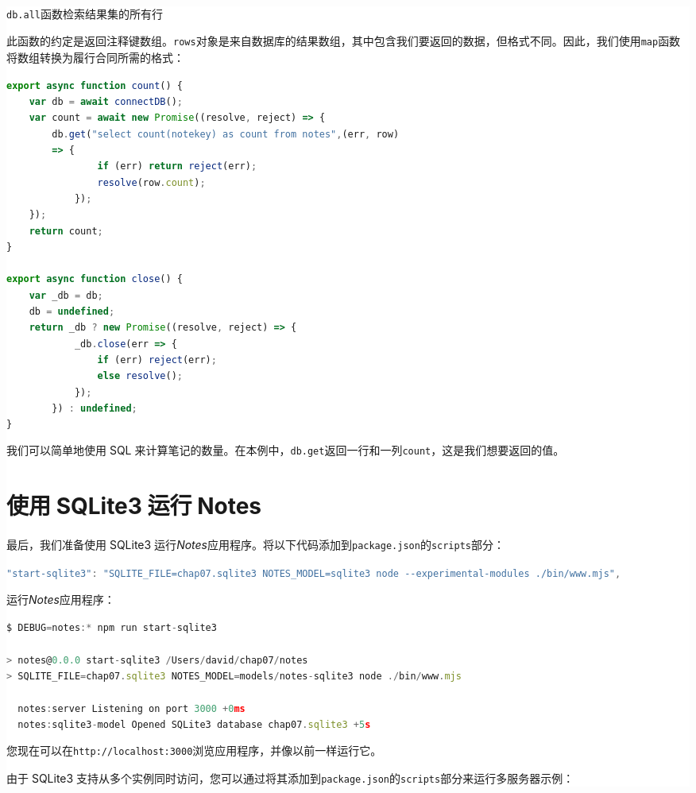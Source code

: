 `db.all`函数检索结果集的所有行

此函数的约定是返回注释键数组。`rows`对象是来自数据库的结果数组，其中包含我们要返回的数据，但格式不同。因此，我们使用`map`函数将数组转换为履行合同所需的格式：

```js
export async function count() {
    var db = await connectDB();
    var count = await new Promise((resolve, reject) => {
        db.get("select count(notekey) as count from notes",(err, row) 
        => {
                if (err) return reject(err);
                resolve(row.count);
            });
    });
    return count;
}

export async function close() {
    var _db = db;
    db = undefined;
    return _db ? new Promise((resolve, reject) => {
            _db.close(err => {
                if (err) reject(err);
                else resolve();
            });
        }) : undefined;
}
```

我们可以简单地使用 SQL 来计算笔记的数量。在本例中，`db.get`返回一行和一列`count`，这是我们想要返回的值。

# 使用 SQLite3 运行 Notes

最后，我们准备使用 SQLite3 运行*Notes*应用程序。将以下代码添加到`package.json`的`scripts`部分：

```js
"start-sqlite3": "SQLITE_FILE=chap07.sqlite3 NOTES_MODEL=sqlite3 node --experimental-modules ./bin/www.mjs",
```

运行*Notes*应用程序：

```js
$ DEBUG=notes:* npm run start-sqlite3

> notes@0.0.0 start-sqlite3 /Users/david/chap07/notes
> SQLITE_FILE=chap07.sqlite3 NOTES_MODEL=models/notes-sqlite3 node ./bin/www.mjs

  notes:server Listening on port 3000 +0ms
  notes:sqlite3-model Opened SQLite3 database chap07.sqlite3 +5s  
```

您现在可以在`http://localhost:3000`浏览应用程序，并像以前一样运行它。

由于 SQLite3 支持从多个实例同时访问，您可以通过将其添加到`package.json`的`scripts`部分来运行多服务器示例：
